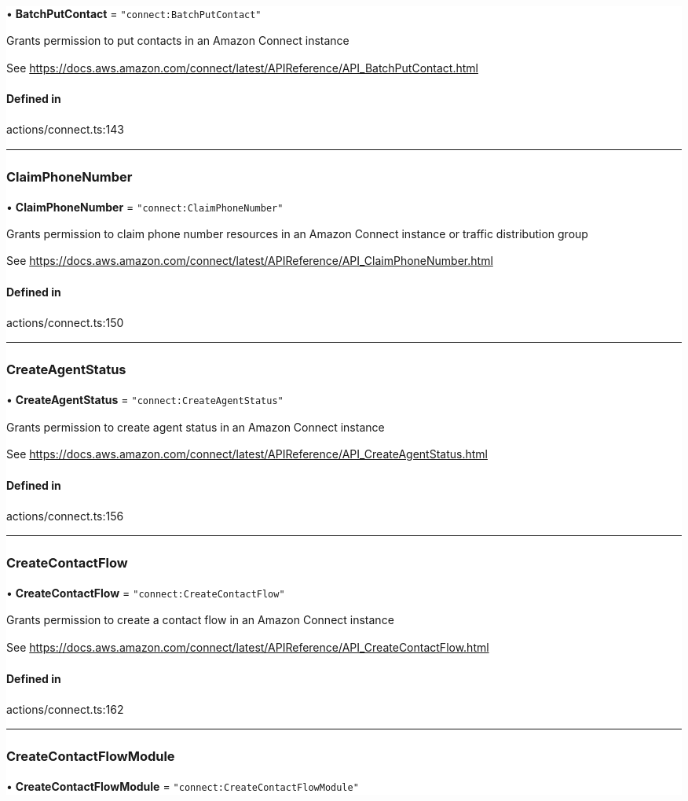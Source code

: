 • **BatchPutContact** = ``"connect:BatchPutContact"``

Grants permission to put contacts in an Amazon Connect instance

See https://docs.aws.amazon.com/connect/latest/APIReference/API_BatchPutContact.html

#### Defined in

actions/connect.ts:143

___

### ClaimPhoneNumber

• **ClaimPhoneNumber** = ``"connect:ClaimPhoneNumber"``

Grants permission to claim phone number resources in an Amazon Connect instance
or traffic distribution group

See https://docs.aws.amazon.com/connect/latest/APIReference/API_ClaimPhoneNumber.html

#### Defined in

actions/connect.ts:150

___

### CreateAgentStatus

• **CreateAgentStatus** = ``"connect:CreateAgentStatus"``

Grants permission to create agent status in an Amazon Connect instance

See https://docs.aws.amazon.com/connect/latest/APIReference/API_CreateAgentStatus.html

#### Defined in

actions/connect.ts:156

___

### CreateContactFlow

• **CreateContactFlow** = ``"connect:CreateContactFlow"``

Grants permission to create a contact flow in an Amazon Connect instance

See https://docs.aws.amazon.com/connect/latest/APIReference/API_CreateContactFlow.html

#### Defined in

actions/connect.ts:162

___

### CreateContactFlowModule

• **CreateContactFlowModule** = ``"connect:CreateContactFlowModule"``
